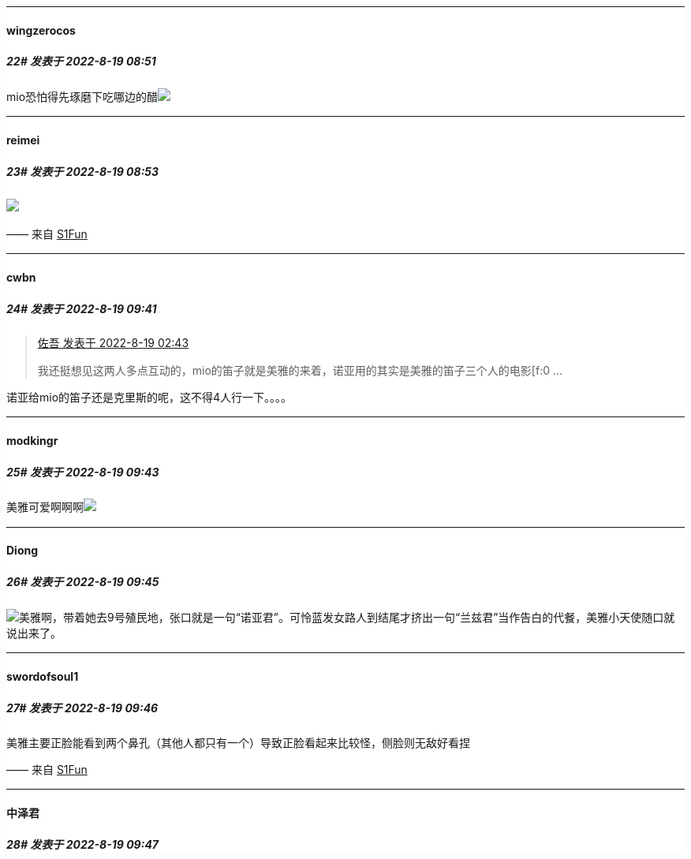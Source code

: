 *****

####  wingzerocos  
##### 22#       发表于 2022-8-19 08:51

mio恐怕得先琢磨下吃哪边的醋<img src="https://static.saraba1st.com/image/smiley/face2017/044.png" referrerpolicy="no-referrer">

*****

####  reimei  
##### 23#       发表于 2022-8-19 08:53

<img src="https://static.saraba1st.com/image/smiley/face2017/067.png" referrerpolicy="no-referrer">

—— 来自 [S1Fun](https://s1fun.koalcat.com)

*****

####  cwbn  
##### 24#       发表于 2022-8-19 09:41

<blockquote><a href="httphttps://bbs.saraba1st.com/2b/forum.php?mod=redirect&amp;goto=findpost&amp;pid=57127220&amp;ptid=2087750" target="_blank">佐吾 发表于 2022-8-19 02:43</a>

我还挺想见这两人多点互动的，mio的笛子就是美雅的来着，诺亚用的其实是美雅的笛子三个人的电影[f:0 ...</blockquote>
诺亚给mio的笛子还是克里斯的呢，这不得4人行一下。。。。

*****

####  modkingr  
##### 25#       发表于 2022-8-19 09:43

美雅可爱啊啊啊<img src="https://static.saraba1st.com/image/smiley/face2017/131.png" referrerpolicy="no-referrer">

*****

####  Diong  
##### 26#       发表于 2022-8-19 09:45

<img src="https://static.saraba1st.com/image/smiley/face2017/067.png" referrerpolicy="no-referrer">美雅啊，带着她去9号殖民地，张口就是一句“诺亚君”。可怜蓝发女路人到结尾才挤出一句“兰兹君”当作告白的代餐，美雅小天使随口就说出来了。

*****

####  swordofsoul1  
##### 27#       发表于 2022-8-19 09:46

美雅主要正脸能看到两个鼻孔（其他人都只有一个）导致正脸看起来比较怪，侧脸则无敌好看捏

—— 来自 [S1Fun](https://s1fun.koalcat.com)

*****

####  中泽君  
##### 28#       发表于 2022-8-19 09:47
